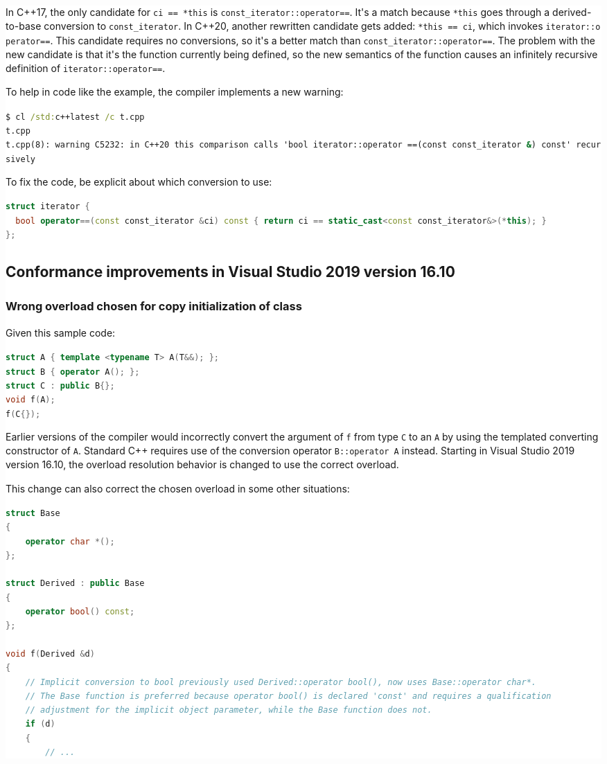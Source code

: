 In C++17, the only candidate for `ci == *this` is `const_iterator::operator==`. It's a match because `*this` goes through a derived-to-base conversion to `const_iterator`. In C++20, another rewritten candidate gets added: `*this == ci`, which invokes `iterator::operator==`. This candidate requires no conversions, so it's a better match than `const_iterator::operator==`. The problem with the new candidate is that it's the function currently being defined, so the new semantics of the function causes an infinitely recursive definition of `iterator::operator==`.

To help in code like the example, the compiler implements a new warning:

```cmd
$ cl /std:c++latest /c t.cpp
t.cpp
t.cpp(8): warning C5232: in C++20 this comparison calls 'bool iterator::operator ==(const const_iterator &) const' recursively
```

To fix the code, be explicit about which conversion to use:

```cpp
struct iterator {
  bool operator==(const const_iterator &ci) const { return ci == static_cast<const const_iterator&>(*this); }
};
```

## <a name="improvements_16a"></a> Conformance improvements in Visual Studio 2019 version 16.10

### Wrong overload chosen for copy initialization of class

Given this sample code:

```cpp
struct A { template <typename T> A(T&&); };
struct B { operator A(); };
struct C : public B{};
void f(A);
f(C{});
```

Earlier versions of the compiler would incorrectly convert the argument of `f` from type `C` to an `A` by using the templated converting constructor of `A`. Standard C++ requires use of the conversion operator `B::operator A` instead. Starting in Visual Studio 2019 version 16.10, the overload resolution behavior is changed to use the correct overload.

This change can also correct the chosen overload in some other situations:

```cpp
struct Base 
{
    operator char *();
};

struct Derived : public Base
{
    operator bool() const;
};

void f(Derived &d)
{
    // Implicit conversion to bool previously used Derived::operator bool(), now uses Base::operator char*.
    // The Base function is preferred because operator bool() is declared 'const' and requires a qualification
    // adjustment for the implicit object parameter, while the Base function does not.
    if (d)
    {
        // ...
```